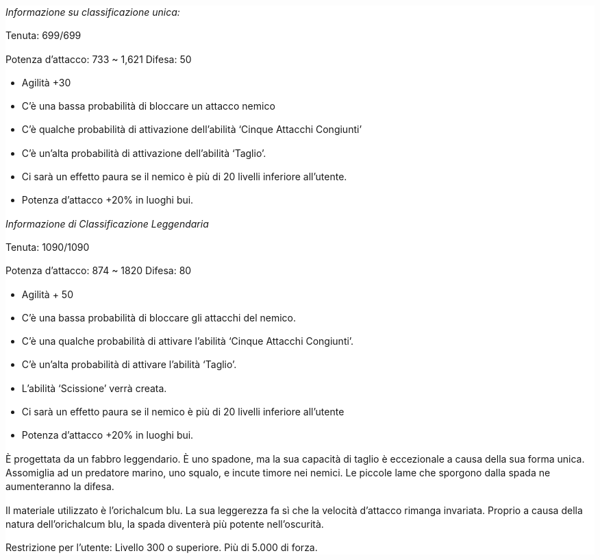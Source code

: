 
<em>Informazione su classificazione unica:</em>


Tenuta: 699/699


Potenza d’attacco: 733 ~ 1,621 Difesa: 50


* Agilità +30


* C’è una bassa probabilità di bloccare un attacco nemico


* C’è qualche probabilità di attivazione dell’abilità ‘Cinque Attacchi Congiunti’


* C’è un’alta probabilità di attivazione dell’abilità ‘Taglio’.


* Ci sarà un effetto paura se il nemico è più di 20 livelli inferiore all’utente.


* Potenza d’attacco +20% in luoghi bui.


<em>Informazione di Classificazione Leggendaria</em>


Tenuta: 1090/1090


Potenza d’attacco: 874 ~ 1820                   Difesa: 80


* Agilità + 50


* C’è una bassa probabilità di bloccare gli attacchi del nemico.


* C’è una qualche probabilità di attivare l’abilità ‘Cinque Attacchi Congiunti’.


* C’è un’alta probabilità di attivare l’abilità ‘Taglio’.


* L’abilità ‘Scissione’ verrà creata.


* Ci sarà un effetto paura se il nemico è più di 20 livelli inferiore all’utente


* Potenza d’attacco +20% in luoghi bui.


È progettata da un fabbro leggendario. È uno spadone, ma la sua capacità di taglio è eccezionale a causa della sua forma unica. Assomiglia ad un predatore marino, uno squalo, e incute timore nei nemici. Le piccole lame che sporgono dalla spada ne aumenteranno la difesa.


Il materiale utilizzato è l’orichalcum blu. La sua leggerezza fa sì che la velocità d’attacco rimanga invariata. Proprio a causa della natura dell’orichalcum blu, la spada diventerà più potente nell’oscurità.


Restrizione per l’utente: Livello 300 o superiore. Più di 5.000 di forza.

